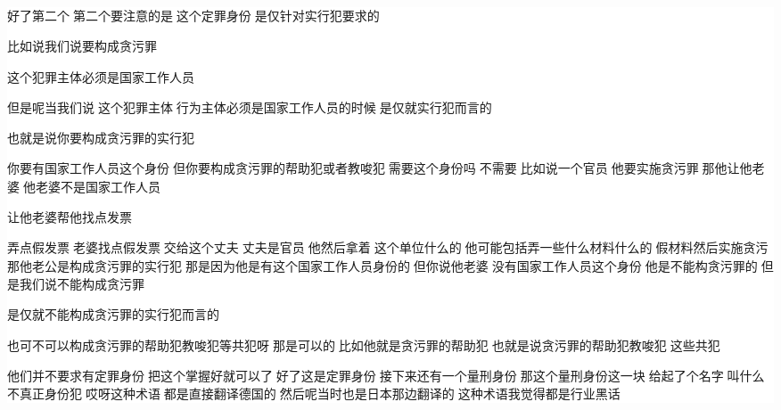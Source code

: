 好了第二个
第二个要注意的是
这个定罪身份
是仅针对实行犯要求的

比如说我们说要构成贪污罪

这个犯罪主体必须是国家工作人员

但是呢当我们说
这个犯罪主体
行为主体必须是国家工作人员的时候
是仅就实行犯而言的

也就是说你要构成贪污罪的实行犯

你要有国家工作人员这个身份
但你要构成贪污罪的帮助犯或者教唆犯
需要这个身份吗
不需要
比如说一个官员
他要实施贪污罪
那他让他老婆
他老婆不是国家工作人员

让他老婆帮他找点发票

弄点假发票
老婆找点假发票
交给这个丈夫
丈夫是官员
他然后拿着
这个单位什么的
他可能包括弄一些什么材料什么的
假材料然后实施贪污
那他老公是构成贪污罪的实行犯
那是因为他是有这个国家工作人员身份的
但你说他老婆
没有国家工作人员这个身份
他是不能构贪污罪的
但是我们说不能构成贪污罪

是仅就不能构成贪污罪的实行犯而言的

也可不可以构成贪污罪的帮助犯教唆犯等共犯呀
那是可以的
比如他就是贪污罪的帮助犯
也就是说贪污罪的帮助犯教唆犯
这些共犯

他们并不要求有定罪身份
把这个掌握好就可以了
好了这是定罪身份
接下来还有一个量刑身份
那这个量刑身份这一块
给起了个名字
叫什么不真正身份犯
哎呀这种术语
都是直接翻译德国的
然后呢当时也是日本那边翻译的
这种术语我觉得都是行业黑话
